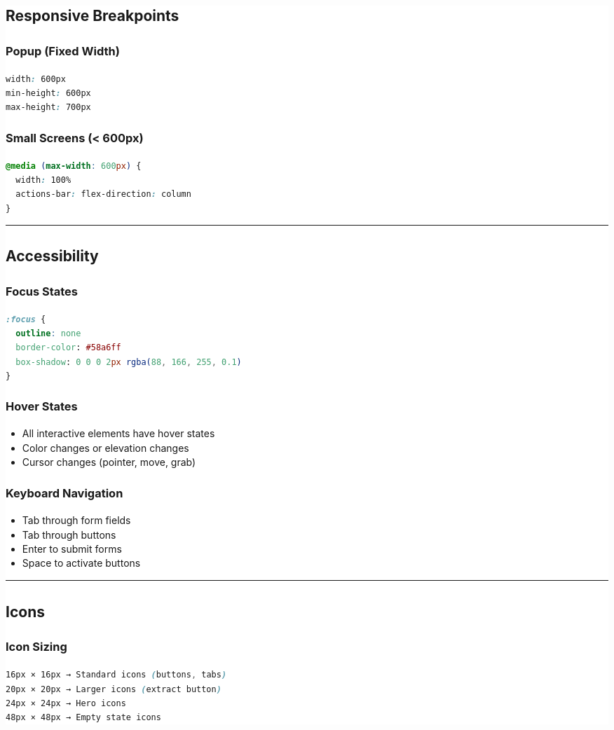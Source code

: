 
## Responsive Breakpoints

### Popup (Fixed Width)
```css
width: 600px
min-height: 600px
max-height: 700px
```

### Small Screens (< 600px)
```css
@media (max-width: 600px) {
  width: 100%
  actions-bar: flex-direction: column
}
```

---

## Accessibility

### Focus States
```css
:focus {
  outline: none
  border-color: #58a6ff
  box-shadow: 0 0 0 2px rgba(88, 166, 255, 0.1)
}
```

### Hover States
- All interactive elements have hover states
- Color changes or elevation changes
- Cursor changes (pointer, move, grab)

### Keyboard Navigation
- Tab through form fields
- Tab through buttons
- Enter to submit forms
- Space to activate buttons

---

## Icons

### Icon Sizing
```css
16px × 16px → Standard icons (buttons, tabs)
20px × 20px → Larger icons (extract button)
24px × 24px → Hero icons
48px × 48px → Empty state icons
```
